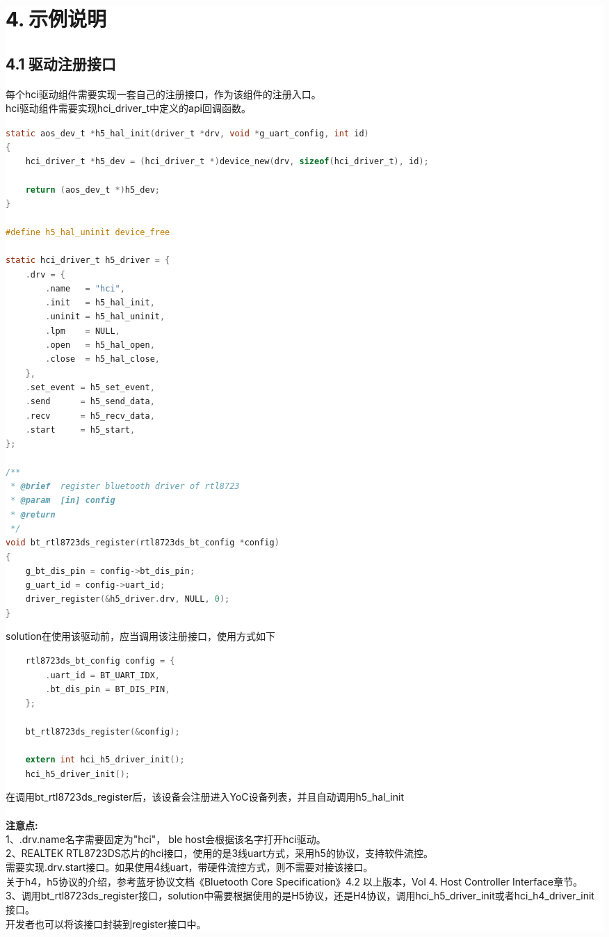 <a name="Ed3HB"></a>
# 4. 示例说明
<a name="XBg3D"></a>
## 4.1 驱动注册接口
每个hci驱动组件需要实现一套自己的注册接口，作为该组件的注册入口。<br />hci驱动组件需要实现hci_driver_t中定义的api回调函数。
```c
static aos_dev_t *h5_hal_init(driver_t *drv, void *g_uart_config, int id)
{
    hci_driver_t *h5_dev = (hci_driver_t *)device_new(drv, sizeof(hci_driver_t), id);

    return (aos_dev_t *)h5_dev;
}

#define h5_hal_uninit device_free

static hci_driver_t h5_driver = {
    .drv = {
        .name   = "hci",
        .init   = h5_hal_init,
        .uninit = h5_hal_uninit,
        .lpm    = NULL,
        .open   = h5_hal_open,
        .close  = h5_hal_close,
    },
    .set_event = h5_set_event,
    .send      = h5_send_data,
    .recv      = h5_recv_data,
    .start     = h5_start,
};

/**
 * @brief  register bluetooth driver of rtl8723 
 * @param  [in] config
 * @return  
 */
void bt_rtl8723ds_register(rtl8723ds_bt_config *config)
{
    g_bt_dis_pin = config->bt_dis_pin;
    g_uart_id = config->uart_id;
    driver_register(&h5_driver.drv, NULL, 0);
}
```
solution在使用该驱动前，应当调用该注册接口，使用方式如下
```c
    rtl8723ds_bt_config config = {
        .uart_id = BT_UART_IDX,
        .bt_dis_pin = BT_DIS_PIN,
    };

    bt_rtl8723ds_register(&config);

    extern int hci_h5_driver_init();
    hci_h5_driver_init();
```
在调用bt_rtl8723ds_register后，该设备会注册进入YoC设备列表，并且自动调用h5_hal_init<br />
<br />**注意点:**<br />1、.drv.name名字需要固定为"hci"， ble host会根据该名字打开hci驱动。<br />2、REALTEK RTL8723DS芯片的hci接口，使用的是3线uart方式，采用h5的协议，支持软件流控。<br />需要实现.drv.start接口。如果使用4线uart，带硬件流控方式，则不需要对接该接口。<br />关于h4，h5协议的介绍，参考蓝牙协议文档《Bluetooth Core Specification》4.2 以上版本，Vol 4. Host Controller Interface章节。<br />3、调用bt_rtl8723ds_register接口，solution中需要根据使用的是H5协议，还是H4协议，调用hci_h5_driver_init或者hci_h4_driver_init接口。<br />开发者也可以将该接口封装到register接口中。
<a name="k4xlt"></a>
